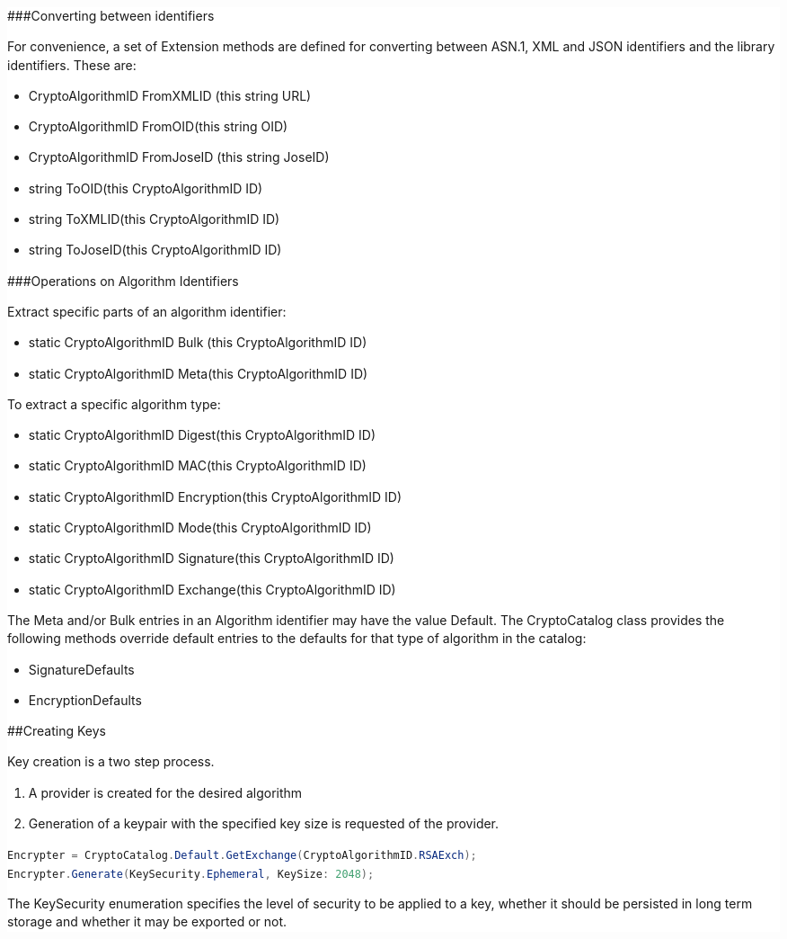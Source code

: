 ###Converting between identifiers

For convenience, a set of Extension methods are defined for converting between
ASN.1, XML and JSON identifiers and the library identifiers. These are:

* CryptoAlgorithmID FromXMLID (this string URL)

* CryptoAlgorithmID FromOID(this string OID)

* CryptoAlgorithmID FromJoseID (this string JoseID) 

* string ToOID(this CryptoAlgorithmID ID)

* string ToXMLID(this CryptoAlgorithmID ID)

* string ToJoseID(this CryptoAlgorithmID ID) 


###Operations on Algorithm Identifiers

Extract specific parts of an algorithm identifier:

* static CryptoAlgorithmID Bulk (this CryptoAlgorithmID ID) 

* static CryptoAlgorithmID Meta(this CryptoAlgorithmID ID)

To extract a specific algorithm type:

* static CryptoAlgorithmID Digest(this CryptoAlgorithmID ID) 

* static CryptoAlgorithmID MAC(this CryptoAlgorithmID ID)

* static CryptoAlgorithmID Encryption(this CryptoAlgorithmID ID)

* static CryptoAlgorithmID Mode(this CryptoAlgorithmID ID)

* static CryptoAlgorithmID Signature(this CryptoAlgorithmID ID)

* static CryptoAlgorithmID Exchange(this CryptoAlgorithmID ID)

The Meta and/or Bulk entries in an Algorithm identifier may have the value Default.
The CryptoCatalog class provides the following methods override default entries to
the defaults for that type of algorithm in the catalog:

* SignatureDefaults

* EncryptionDefaults

##Creating Keys

Key creation is a two step process.

1. A provider is created for the desired algorithm

2. Generation of a keypair with the specified key size is requested of the provider.

~~~~C#
Encrypter = CryptoCatalog.Default.GetExchange(CryptoAlgorithmID.RSAExch);
Encrypter.Generate(KeySecurity.Ephemeral, KeySize: 2048);
~~~~

The KeySecurity enumeration specifies the level of security to be applied to a key,
whether it should be persisted in long term storage and whether it may be exported or
not.
